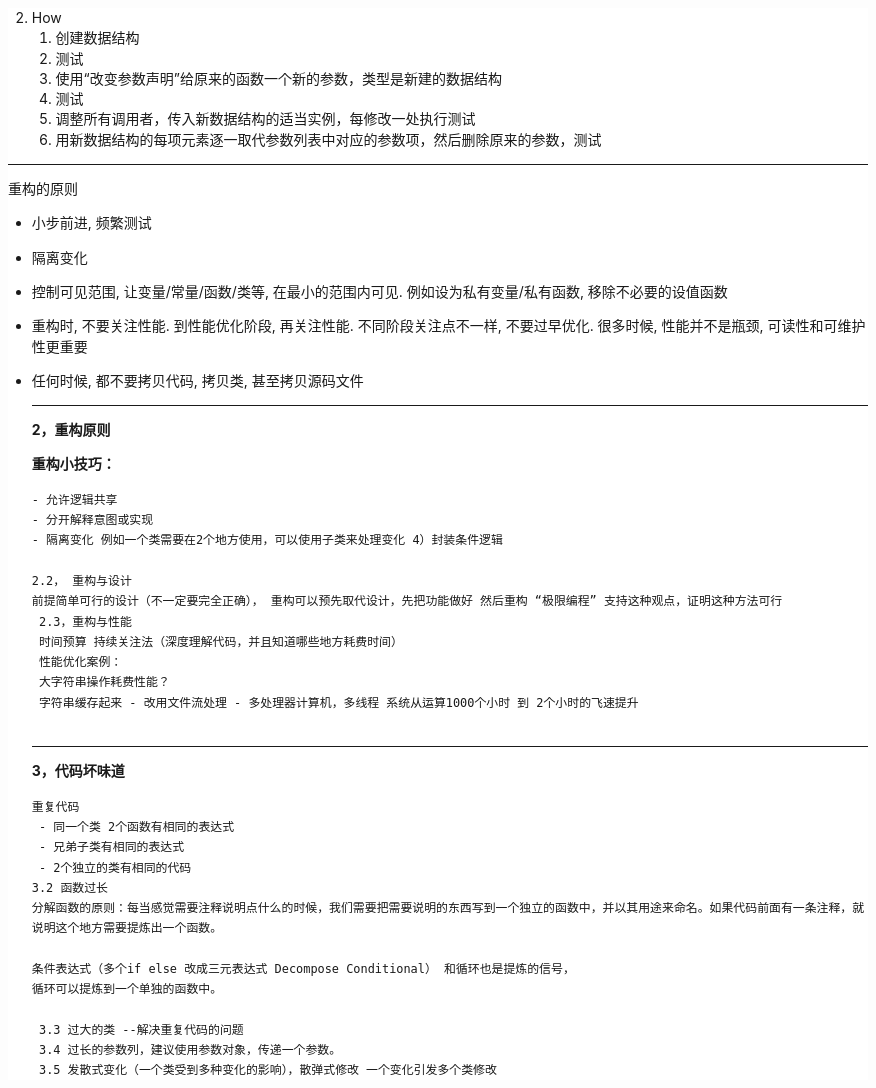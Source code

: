 2. How
   1. 创建数据结构
   2. 测试
   3. 使用“改变参数声明”给原来的函数一个新的参数，类型是新建的数据结构
   4. 测试
   5. 调整所有调用者，传入新数据结构的适当实例，每修改一处执行测试
   6. 用新数据结构的每项元素逐一取代参数列表中对应的参数项，然后删除原来的参数，测试
















---
重构的原则

- 小步前进, 频繁测试
- 隔离变化
- 控制可见范围, 让变量/常量/函数/类等, 在最小的范围内可见. 例如设为私有变量/私有函数, 移除不必要的设值函数
- 重构时, 不要关注性能. 到性能优化阶段, 再关注性能. 不同阶段关注点不一样, 不要过早优化. 很多时候, 性能并不是瓶颈, 可读性和可维护性更重要
- 任何时候, 都不要拷贝代码, 拷贝类, 甚至拷贝源码文件
  
  ------
  
  **2，重构原则**
  
  ```
  
  ```
  
  **重构小技巧：**
  
  ```
  - 允许逻辑共享 
  - 分开解释意图或实现 
  - 隔离变化 例如一个类需要在2个地方使用，可以使用子类来处理变化 4）封装条件逻辑
  
  2.2， 重构与设计
  前提简单可行的设计（不一定要完全正确）， 重构可以预先取代设计，先把功能做好 然后重构 “极限编程” 支持这种观点，证明这种方法可行
   2.3，重构与性能
   时间预算 持续关注法（深度理解代码，并且知道哪些地方耗费时间）
   性能优化案例：
   大字符串操作耗费性能？
   字符串缓存起来 - 改用文件流处理 - 多处理器计算机，多线程 系统从运算1000个小时 到 2个小时的飞速提升
   
  ```
  
  ------
  
  **3，代码坏味道**
  
  ```
  重复代码
   - 同一个类 2个函数有相同的表达式 
   - 兄弟子类有相同的表达式 
   - 2个独立的类有相同的代码
  3.2 函数过长
  分解函数的原则：每当感觉需要注释说明点什么的时候，我们需要把需要说明的东西写到一个独立的函数中，并以其用途来命名。如果代码前面有一条注释，就说明这个地方需要提炼出一个函数。
  
  条件表达式（多个if else 改成三元表达式 Decompose Conditional） 和循环也是提炼的信号，
  循环可以提炼到一个单独的函数中。
  
   3.3 过大的类 --解决重复代码的问题
   3.4 过长的参数列，建议使用参数对象，传递一个参数。
   3.5 发散式变化（一个类受到多种变化的影响），散弹式修改 一个变化引发多个类修改
  ```
